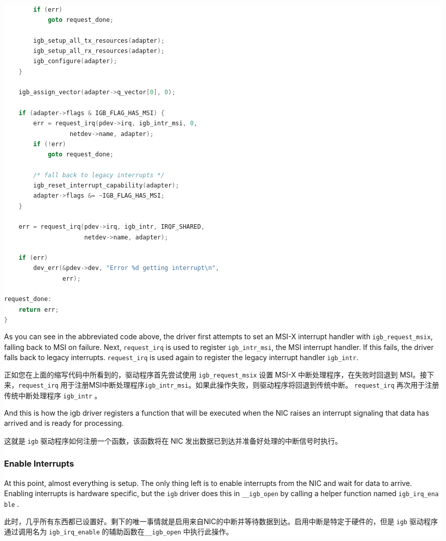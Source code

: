 ```c
        if (err)
            goto request_done;

        igb_setup_all_tx_resources(adapter);
        igb_setup_all_rx_resources(adapter);
        igb_configure(adapter);
    }

    igb_assign_vector(adapter->q_vector[0], 0);

    if (adapter->flags & IGB_FLAG_HAS_MSI) {
        err = request_irq(pdev->irq, igb_intr_msi, 0,
                  netdev->name, adapter);
        if (!err)
            goto request_done;

        /* fall back to legacy interrupts */
        igb_reset_interrupt_capability(adapter);
        adapter->flags &= ~IGB_FLAG_HAS_MSI;
    }

    err = request_irq(pdev->irq, igb_intr, IRQF_SHARED,
                      netdev->name, adapter);

    if (err)
        dev_err(&pdev->dev, "Error %d getting interrupt\n",
                err);

request_done:
    return err;
}
```

As you can see in the abbreviated code above, the driver first attempts to set an MSI-X interrupt handler with `igb_request_msix`, falling back to MSI on failure. Next, `request_irq` is used to register `igb_intr_msi`, the MSI interrupt handler. If this fails, the driver falls back to legacy interrupts. `request_irq` is used again to register the legacy interrupt handler `igb_intr`.

正如您在上面的缩写代码中所看到的，驱动程序首先尝试使用 `igb_request_msix` 设置 MSI-X 中断处理程序，在失败时回退到 MSI。接下来，`request_irq` 用于注册MSI中断处理程序`igb_intr_msi`。如果此操作失败，则驱动程序将回退到传统中断。 `request_irq` 再次用于注册传统中断处理程序 `igb_intr` 。

And this is how the igb driver registers a function that will be executed when the NIC raises an interrupt signaling that data has arrived and is ready for processing.

这就是 `igb` 驱动程序如何注册一个函数，该函数将在 NIC 发出数据已到达并准备好处理的中断信号时执行。

### Enable Interrupts

At this point, almost everything is setup. The only thing left is to enable interrupts from the NIC and wait for data to arrive. Enabling interrupts is hardware specific, but the `igb` driver does this in `__igb_open` by calling a helper function named `igb_irq_enable` .

此时，几乎所有东西都已设置好。剩下的唯一事情就是启用来自NIC的中断并等待数据到达。启用中断是特定于硬件的，但是 `igb` 驱动程序通过调用名为 `igb_irq_enable` 的辅助函数在`__igb_open` 中执行此操作。
